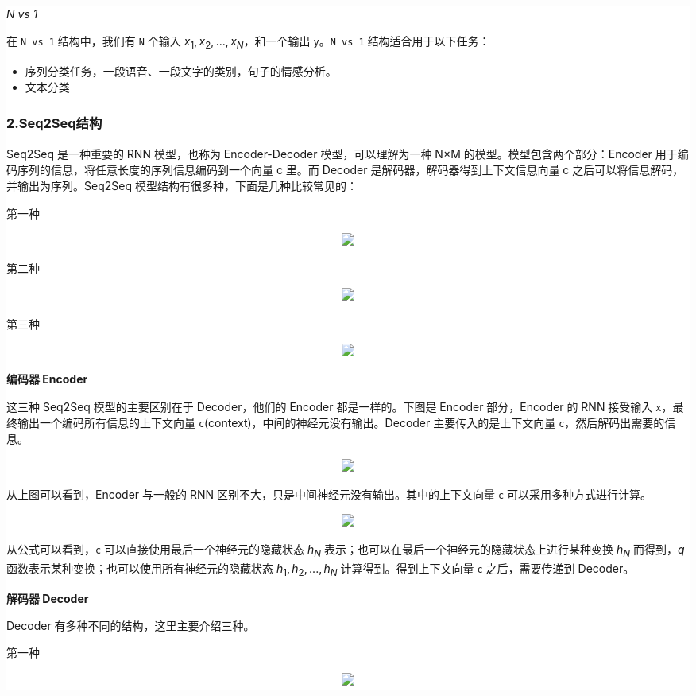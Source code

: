 *N vs 1*

在 `N vs 1` 结构中，我们有 `N` 个输入 $x_1, x_2, ..., x_N$，和一个输出 `y`。`N vs 1` 结构适合用于以下任务：

+ 序列分类任务，一段语音、一段文字的类别，句子的情感分析。
+ 文本分类

### 2.Seq2Seq结构

Seq2Seq 是一种重要的 RNN 模型，也称为 Encoder-Decoder 模型，可以理解为一种 N×M 的模型。模型包含两个部分：Encoder 用于编码序列的信息，将任意长度的序列信息编码到一个向量 c 里。而 Decoder 是解码器，解码器得到上下文信息向量 c 之后可以将信息解码，并输出为序列。Seq2Seq 模型结构有很多种，下面是几种比较常见的：

第一种

<div align=center>
    <img src="zh-cn/img/seq2seq/p6.png" /> 
</div>


第二种

<div align=center>
    <img src="zh-cn/img/seq2seq/p7.png" /> 
</div>

第三种

<div align=center>
    <img src="zh-cn/img/seq2seq/p8.png" /> 
</div>

**编码器 Encoder**

这三种 Seq2Seq 模型的主要区别在于 Decoder，他们的 Encoder 都是一样的。下图是 Encoder 部分，Encoder 的 RNN 接受输入 `x`，最终输出一个编码所有信息的上下文向量 `c`(context)，中间的神经元没有输出。Decoder 主要传入的是上下文向量 `c`，然后解码出需要的信息。

<div align=center>
    <img src="zh-cn/img/seq2seq/p9.png" /> 
</div>

从上图可以看到，Encoder 与一般的 RNN 区别不大，只是中间神经元没有输出。其中的上下文向量 `c` 可以采用多种方式进行计算。

<div align=center>
    <img src="zh-cn/img/seq2seq/p10.png" /> 
</div>

从公式可以看到，`c` 可以直接使用最后一个神经元的隐藏状态 $h_N$ 表示；也可以在最后一个神经元的隐藏状态上进行某种变换 $h_N$ 而得到，$q$函数表示某种变换；也可以使用所有神经元的隐藏状态 $h_1, h_2, ..., h_N$ 计算得到。得到上下文向量 `c` 之后，需要传递到 Decoder。

**解码器 Decoder**

Decoder 有多种不同的结构，这里主要介绍三种。

第一种

<div align=center>
    <img src="zh-cn/img/seq2seq/p11.png" /> 
</div>
